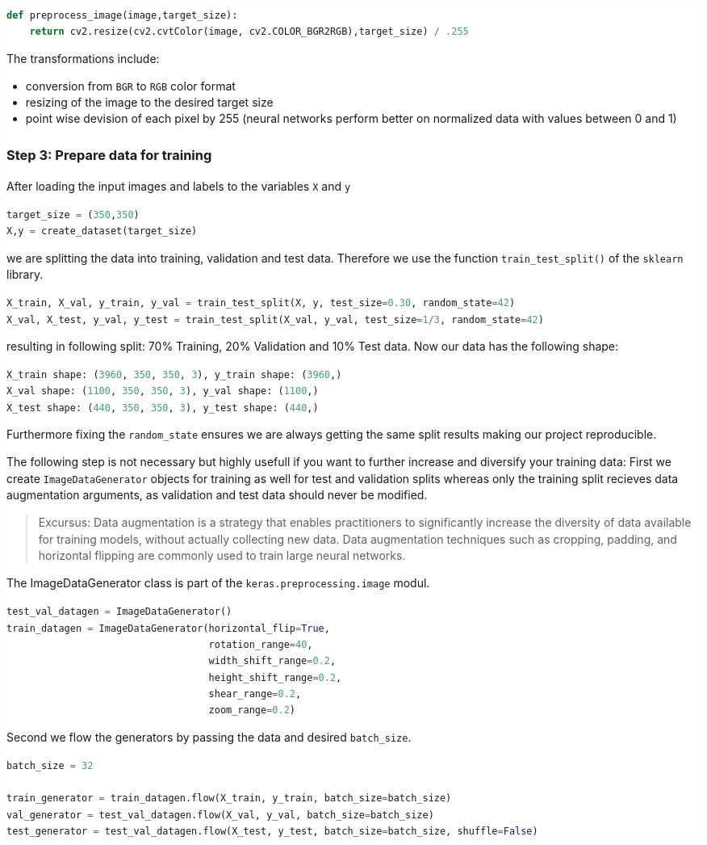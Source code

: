 ```python
def preprocess_image(image,target_size):
    return cv2.resize(cv2.cvtColor(image, cv2.COLOR_BGR2RGB),target_size) / .255
```

The transformations include:
* conversion from `BGR` to `RGB` color format
* resizing of the image to the desired target size
* point wise devision of each pixel by 255 (neural networks perform better on normalized data with values between 0 and 1)


### Step 3: Prepare data for training

After loading the input images and labels to the variables `X` and `y`

```python
target_size = (350,350)
X,y = create_dataset(target_size)
```

we are splitting the data into training, validation and test data.
Therefore we use the function `train_test_split()` of the `sklearn` library.

```python
X_train, X_val, y_train, y_val = train_test_split(X, y, test_size=0.30, random_state=42)
X_val, X_test, y_val, y_test = train_test_split(X_val, y_val, test_size=1/3, random_state=42)
```
resulting in following split:  70% Training, 20% Validation and 10% Test data.
Now our data has the following shape:
```python
X_train shape: (3960, 350, 350, 3), y_train shape: (3960,)
X_val shape: (1100, 350, 350, 3), y_val shape: (1100,)
X_test shape: (440, 350, 350, 3), y_test shape: (440,)
```
Furthermore fixing the `random_state` ensures we are always getting the same split results making our project reproducible.

The following step is not necessary but highly usefull if you want to further increase and diversify your training data:
First we create `ImageDataGenerator` objects for training as well for test and validation splits whereas only the training split recieves data augmentation arguments, as validation and test data should never be modified.

> Excursus: Data augmentation is a strategy that enables practitioners to significantly increase the diversity of data available for training models, without actually collecting new data. Data augmentation techniques such as cropping, padding, and horizontal flipping are commonly used to train large neural networks.

The ImageDataGenerator class is part of the `keras.preprocessing.image` modul.

```python
test_val_datagen = ImageDataGenerator()
train_datagen = ImageDataGenerator(horizontal_flip=True,
                                   rotation_range=40,
                                   width_shift_range=0.2,
                                   height_shift_range=0.2,
                                   shear_range=0.2,
                                   zoom_range=0.2)
```
Second we flow the generators by passing the data and desired `batch_size`. 
```python
batch_size = 32

train_generator = train_datagen.flow(X_train, y_train, batch_size=batch_size)
val_generator = test_val_datagen.flow(X_val, y_val, batch_size=batch_size)
test_generator = test_val_datagen.flow(X_test, y_test, batch_size=batch_size, shuffle=False)
```